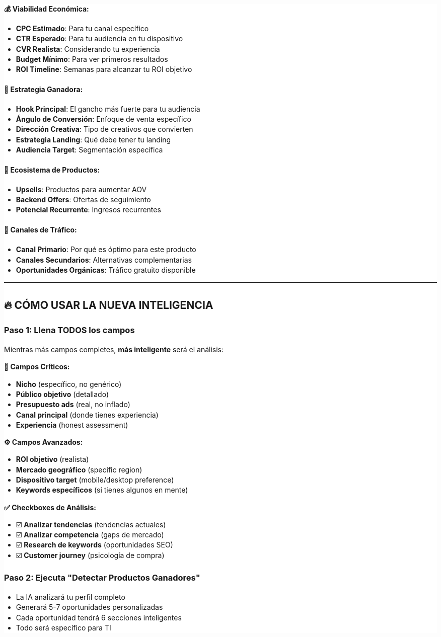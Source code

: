 #### **💰 Viabilidad Económica:**
- **CPC Estimado**: Para tu canal específico
- **CTR Esperado**: Para tu audiencia en tu dispositivo
- **CVR Realista**: Considerando tu experiencia
- **Budget Mínimo**: Para ver primeros resultados
- **ROI Timeline**: Semanas para alcanzar tu ROI objetivo

#### **🎯 Estrategia Ganadora:**
- **Hook Principal**: El gancho más fuerte para tu audiencia
- **Ángulo de Conversión**: Enfoque de venta específico
- **Dirección Creativa**: Tipo de creativos que convierten
- **Estrategia Landing**: Qué debe tener tu landing
- **Audiencia Target**: Segmentación específica

#### **🔗 Ecosistema de Productos:**
- **Upsells**: Productos para aumentar AOV
- **Backend Offers**: Ofertas de seguimiento
- **Potencial Recurrente**: Ingresos recurrentes

#### **🚀 Canales de Tráfico:**
- **Canal Primario**: Por qué es óptimo para este producto
- **Canales Secundarios**: Alternativas complementarias
- **Oportunidades Orgánicas**: Tráfico gratuito disponible

---

## 🔥 **CÓMO USAR LA NUEVA INTELIGENCIA**

### **Paso 1: Llena TODOS los campos**
Mientras más campos completes, **más inteligente** será el análisis:

**🎯 Campos Críticos:**
- **Nicho** (específico, no genérico)
- **Público objetivo** (detallado)
- **Presupuesto ads** (real, no inflado)
- **Canal principal** (donde tienes experiencia)
- **Experiencia** (honest assessment)

**⚙️ Campos Avanzados:**
- **ROI objetivo** (realista)
- **Mercado geográfico** (specific region)
- **Dispositivo target** (mobile/desktop preference)
- **Keywords específicos** (si tienes algunos en mente)

**✅ Checkboxes de Análisis:**
- ☑️ **Analizar tendencias** (tendencias actuales)
- ☑️ **Analizar competencia** (gaps de mercado)
- ☑️ **Research de keywords** (oportunidades SEO)
- ☑️ **Customer journey** (psicología de compra)

### **Paso 2: Ejecuta "Detectar Productos Ganadores"**
- La IA analizará tu perfil completo
- Generará 5-7 oportunidades personalizadas
- Cada oportunidad tendrá 6 secciones inteligentes
- Todo será específico para TI
